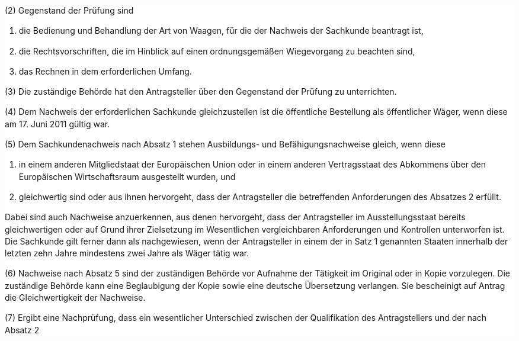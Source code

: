 (2) Gegenstand der Prüfung sind

1.  die Bedienung und Behandlung der Art von Waagen, für die der Nachweis
    der Sachkunde beantragt ist,


2.  die Rechtsvorschriften, die im Hinblick auf einen ordnungsgemäßen
    Wiegevorgang zu beachten sind,


3.  das Rechnen in dem erforderlichen Umfang.




(3) Die zuständige Behörde hat den Antragsteller über den Gegenstand
der Prüfung zu unterrichten.

(4) Dem Nachweis der erforderlichen Sachkunde gleichzustellen ist die
öffentliche Bestellung als öffentlicher Wäger, wenn diese am 17. Juni
2011 gültig war.

(5) Dem Sachkundenachweis nach Absatz 1 stehen Ausbildungs- und
Befähigungsnachweise gleich, wenn diese

1.  in einem anderen Mitgliedstaat der Europäischen Union oder in einem
    anderen Vertragsstaat des Abkommens über den Europäischen
    Wirtschaftsraum ausgestellt wurden, und


2.  gleichwertig sind oder aus ihnen hervorgeht, dass der Antragsteller
    die betreffenden Anforderungen des Absatzes 2 erfüllt.



Dabei sind auch Nachweise anzuerkennen, aus denen hervorgeht, dass der
Antragsteller im Ausstellungsstaat bereits gleichwertigen oder auf
Grund ihrer Zielsetzung im Wesentlichen vergleichbaren Anforderungen
und Kontrollen unterworfen ist. Die Sachkunde gilt ferner dann als
nachgewiesen, wenn der Antragsteller in einem der in Satz 1 genannten
Staaten innerhalb der letzten zehn Jahre mindestens zwei Jahre als
Wäger tätig war.

(6) Nachweise nach Absatz 5 sind der zuständigen Behörde vor Aufnahme
der Tätigkeit im Original oder in Kopie vorzulegen. Die zuständige
Behörde kann eine Beglaubigung der Kopie sowie eine deutsche
Übersetzung verlangen. Sie bescheinigt auf Antrag die Gleichwertigkeit
der Nachweise.

(7) Ergibt eine Nachprüfung, dass ein wesentlicher Unterschied
zwischen der Qualifikation des Antragstellers und der nach Absatz 2
